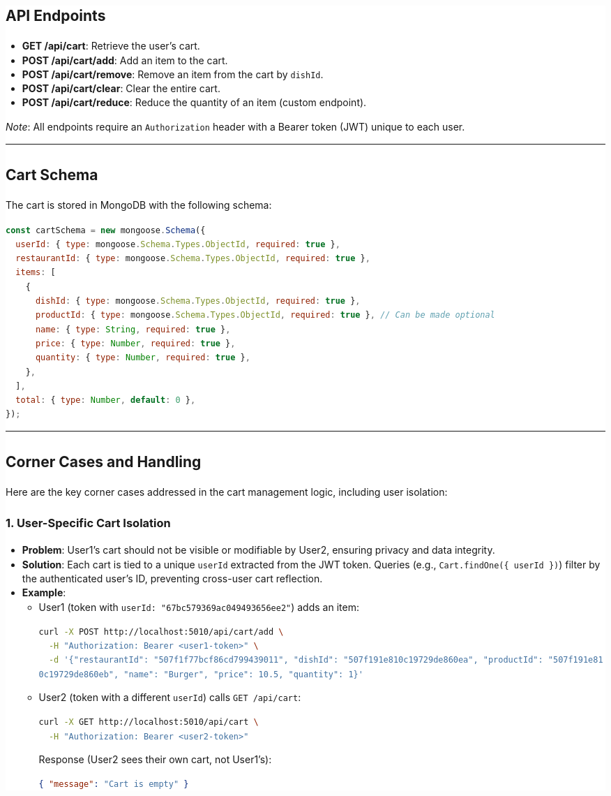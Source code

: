 ## API Endpoints
- **GET /api/cart**: Retrieve the user’s cart.
- **POST /api/cart/add**: Add an item to the cart.
- **POST /api/cart/remove**: Remove an item from the cart by `dishId`.
- **POST /api/cart/clear**: Clear the entire cart.
- **POST /api/cart/reduce**: Reduce the quantity of an item (custom endpoint).

*Note*: All endpoints require an `Authorization` header with a Bearer token (JWT) unique to each user.

---

## Cart Schema
The cart is stored in MongoDB with the following schema:
```javascript
const cartSchema = new mongoose.Schema({
  userId: { type: mongoose.Schema.Types.ObjectId, required: true },
  restaurantId: { type: mongoose.Schema.Types.ObjectId, required: true },
  items: [
    {
      dishId: { type: mongoose.Schema.Types.ObjectId, required: true },
      productId: { type: mongoose.Schema.Types.ObjectId, required: true }, // Can be made optional
      name: { type: String, required: true },
      price: { type: Number, required: true },
      quantity: { type: Number, required: true },
    },
  ],
  total: { type: Number, default: 0 },
});
```

---

## Corner Cases and Handling

Here are the key corner cases addressed in the cart management logic, including user isolation:

### 1. **User-Specific Cart Isolation**
- **Problem**: User1’s cart should not be visible or modifiable by User2, ensuring privacy and data integrity.
- **Solution**: Each cart is tied to a unique `userId` extracted from the JWT token. Queries (e.g., `Cart.findOne({ userId })`) filter by the authenticated user’s ID, preventing cross-user cart reflection.
- **Example**: 
  - User1 (token with `userId: "67bc579369ac049493656ee2"`) adds an item:
    ```bash
    curl -X POST http://localhost:5010/api/cart/add \
      -H "Authorization: Bearer <user1-token>" \
      -d '{"restaurantId": "507f1f77bcf86cd799439011", "dishId": "507f191e810c19729de860ea", "productId": "507f191e810c19729de860eb", "name": "Burger", "price": 10.5, "quantity": 1}'
    ```
  - User2 (token with a different `userId`) calls `GET /api/cart`:
    ```bash
    curl -X GET http://localhost:5010/api/cart \
      -H "Authorization: Bearer <user2-token>"
    ```
    Response (User2 sees their own cart, not User1’s):
    ```json
    { "message": "Cart is empty" }
    ```
